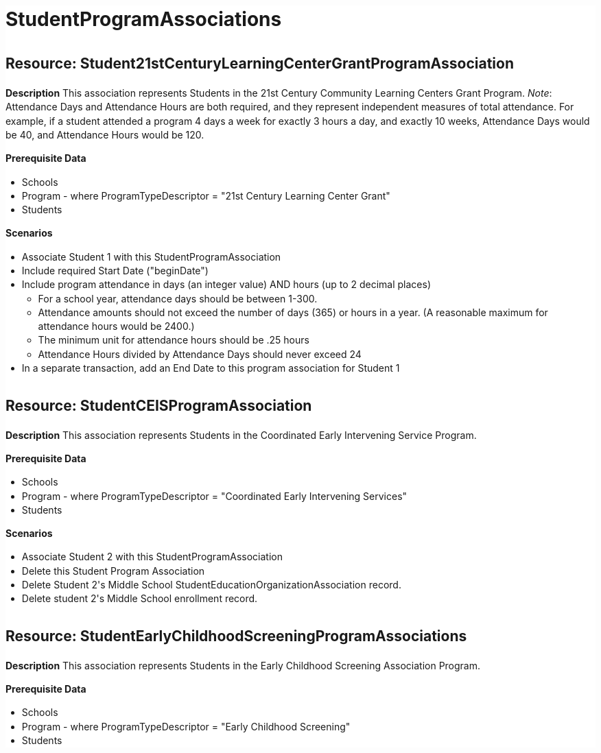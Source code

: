 # StudentProgramAssociations

## Resource: Student21stCenturyLearningCenterGrantProgramAssociation
**Description**
This association represents Students in the 21st Century Community Learning Centers Grant Program. _Note_: Attendance Days and Attendance Hours are both required, and they represent independent measures of total attendance. For example, if a student attended a program 4 days a week for exactly 3 hours a day, and exactly 10 weeks, Attendance Days would be 40, and Attendance Hours would be 120.

**Prerequisite Data**
- Schools
- Program - where ProgramTypeDescriptor = "21st Century Learning Center Grant"
- Students

**Scenarios**
- Associate Student 1 with this StudentProgramAssociation 
- Include required Start Date ("beginDate")
- Include program attendance in days (an integer value) AND hours (up to 2 decimal places)
  - For a school year, attendance days should be between 1-300.
  - Attendance amounts should not exceed the number of days (365) or hours in a year. (A reasonable maximum for attendance hours would be 2400.)
  - The minimum unit for attendance hours should be .25 hours
  - Attendance Hours divided by Attendance Days should never exceed 24
- In a separate transaction, add an End Date to this program association for Student 1

## Resource: StudentCEISProgramAssociation
**Description**
This association represents Students in the Coordinated Early Intervening Service Program.

**Prerequisite Data**
- Schools
- Program - where ProgramTypeDescriptor = "Coordinated Early Intervening Services"
- Students

**Scenarios**
- Associate Student 2 with this StudentProgramAssociation 
- Delete this Student Program Association 
- Delete Student 2's Middle School StudentEducationOrganizationAssociation record.
- Delete student 2's Middle School enrollment record.  

## Resource: StudentEarlyChildhoodScreeningProgramAssociations
**Description**
This association represents Students in the Early Childhood Screening Association Program.

**Prerequisite Data**
- Schools
- Program - where ProgramTypeDescriptor = "Early Childhood Screening"
- Students
